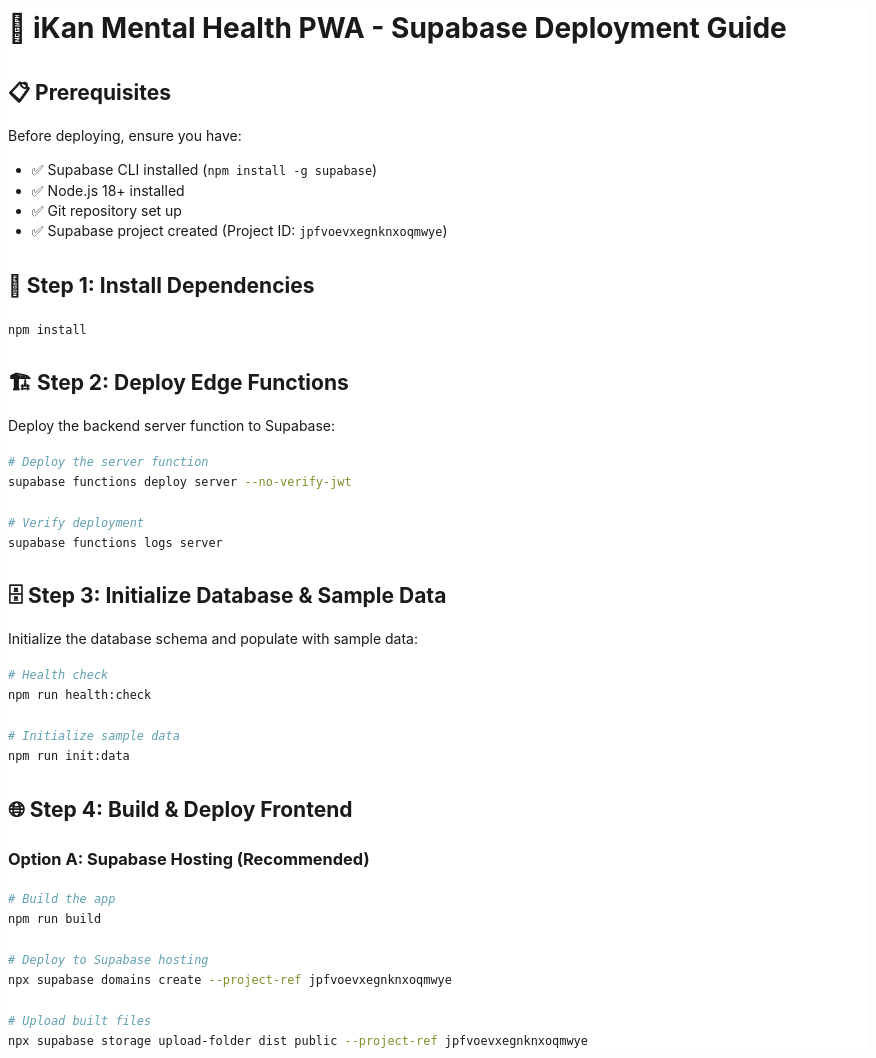 # 🚀 iKan Mental Health PWA - Supabase Deployment Guide

## 📋 Prerequisites

Before deploying, ensure you have:
- ✅ Supabase CLI installed (`npm install -g supabase`)
- ✅ Node.js 18+ installed
- ✅ Git repository set up
- ✅ Supabase project created (Project ID: `jpfvoevxegnknxoqmwye`)

## 🔧 Step 1: Install Dependencies

```bash
npm install
```

## 🏗️ Step 2: Deploy Edge Functions

Deploy the backend server function to Supabase:

```bash
# Deploy the server function
supabase functions deploy server --no-verify-jwt

# Verify deployment
supabase functions logs server
```

## 🗄️ Step 3: Initialize Database & Sample Data

Initialize the database schema and populate with sample data:

```bash
# Health check
npm run health:check

# Initialize sample data
npm run init:data
```

## 🌐 Step 4: Build & Deploy Frontend

### Option A: Supabase Hosting (Recommended)

```bash
# Build the app
npm run build

# Deploy to Supabase hosting
npx supabase domains create --project-ref jpfvoevxegnknxoqmwye

# Upload built files
npx supabase storage upload-folder dist public --project-ref jpfvoevxegnknxoqmwye
```
